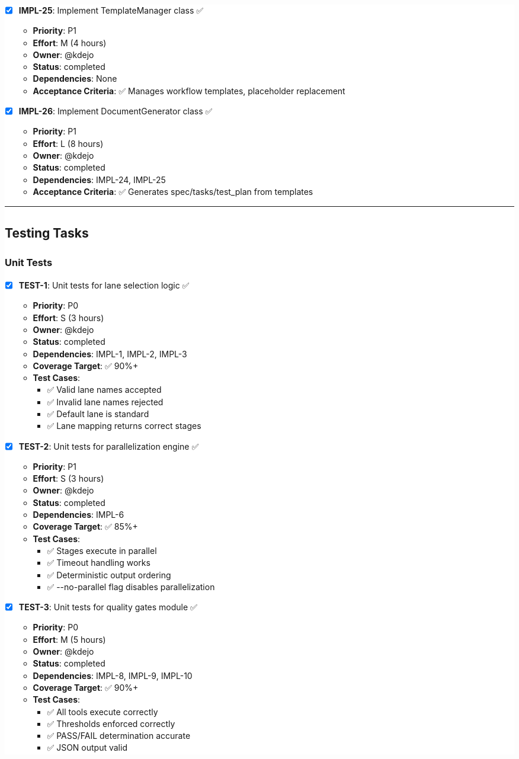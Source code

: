- [x] **IMPL-25**: Implement TemplateManager class ✅
    - **Priority**: P1
    - **Effort**: M (4 hours)
    - **Owner**: @kdejo
    - **Status**: completed
    - **Dependencies**: None
    - **Acceptance Criteria**: ✅ Manages workflow templates, placeholder replacement

- [x] **IMPL-26**: Implement DocumentGenerator class ✅
    - **Priority**: P1
    - **Effort**: L (8 hours)
    - **Owner**: @kdejo
    - **Status**: completed
    - **Dependencies**: IMPL-24, IMPL-25
    - **Acceptance Criteria**: ✅ Generates spec/tasks/test_plan from templates

---

## Testing Tasks

### Unit Tests

- [x] **TEST-1**: Unit tests for lane selection logic ✅
    - **Priority**: P0
    - **Effort**: S (3 hours)
    - **Owner**: @kdejo
    - **Status**: completed
    - **Dependencies**: IMPL-1, IMPL-2, IMPL-3
    - **Coverage Target**: ✅ 90%+
    - **Test Cases**:
        - ✅ Valid lane names accepted
        - ✅ Invalid lane names rejected
        - ✅ Default lane is standard
        - ✅ Lane mapping returns correct stages

- [x] **TEST-2**: Unit tests for parallelization engine ✅
    - **Priority**: P1
    - **Effort**: S (3 hours)
    - **Owner**: @kdejo
    - **Status**: completed
    - **Dependencies**: IMPL-6
    - **Coverage Target**: ✅ 85%+
    - **Test Cases**:
        - ✅ Stages execute in parallel
        - ✅ Timeout handling works
        - ✅ Deterministic output ordering
        - ✅ --no-parallel flag disables parallelization

- [x] **TEST-3**: Unit tests for quality gates module ✅
    - **Priority**: P0
    - **Effort**: M (5 hours)
    - **Owner**: @kdejo
    - **Status**: completed
    - **Dependencies**: IMPL-8, IMPL-9, IMPL-10
    - **Coverage Target**: ✅ 90%+
    - **Test Cases**:
        - ✅ All tools execute correctly
        - ✅ Thresholds enforced correctly
        - ✅ PASS/FAIL determination accurate
        - ✅ JSON output valid
